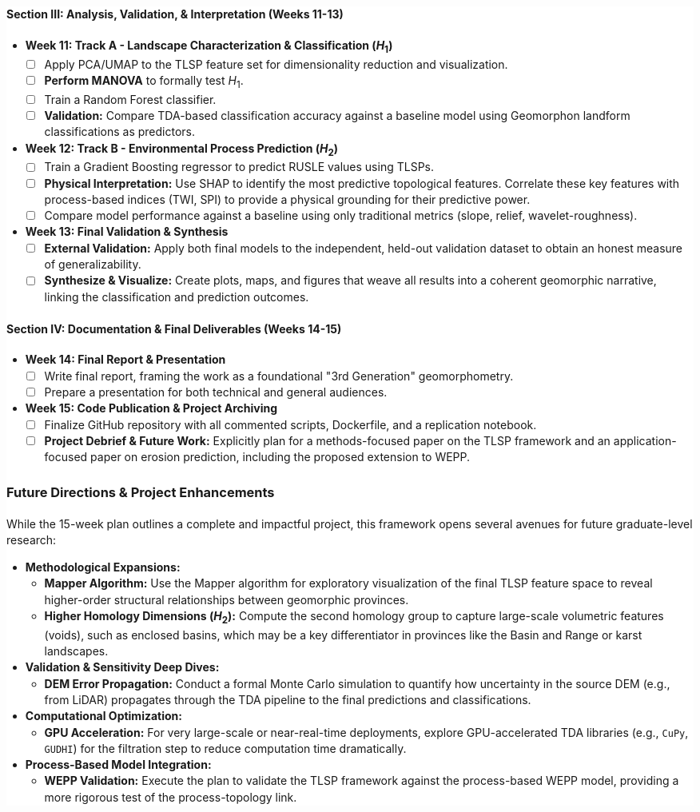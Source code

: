 #### Section III: Analysis, Validation, & Interpretation (Weeks 11-13)

* **Week 11: Track A - Landscape Characterization & Classification ($H_1$)**
    * [ ] Apply PCA/UMAP to the TLSP feature set for dimensionality reduction and visualization.
    * [ ] **Perform MANOVA** to formally test $H_1$.
    * [ ] Train a Random Forest classifier.
    * [ ] **Validation:** Compare TDA-based classification accuracy against a baseline model using Geomorphon landform classifications as predictors.
* **Week 12: Track B - Environmental Process Prediction ($H_2$)**
    * [ ] Train a Gradient Boosting regressor to predict RUSLE values using TLSPs.
    * [ ] **Physical Interpretation:** Use SHAP to identify the most predictive topological features. Correlate these key features with process-based indices (TWI, SPI) to provide a physical grounding for their predictive power.
    * [ ] Compare model performance against a baseline using only traditional metrics (slope, relief, wavelet-roughness).
* **Week 13: Final Validation & Synthesis**
    * [ ] **External Validation:** Apply both final models to the independent, held-out validation dataset to obtain an honest measure of generalizability.
    * [ ] **Synthesize & Visualize:** Create plots, maps, and figures that weave all results into a coherent geomorphic narrative, linking the classification and prediction outcomes.

#### Section IV: Documentation & Final Deliverables (Weeks 14-15)

* **Week 14: Final Report & Presentation**
    * [ ] Write final report, framing the work as a foundational "3rd Generation" geomorphometry.
    * [ ] Prepare a presentation for both technical and general audiences.
* **Week 15: Code Publication & Project Archiving**
    * [ ] Finalize GitHub repository with all commented scripts, Dockerfile, and a replication notebook.
    * [ ] **Project Debrief & Future Work:** Explicitly plan for a methods-focused paper on the TLSP framework and an application-focused paper on erosion prediction, including the proposed extension to WEPP.

### Future Directions & Project Enhancements

While the 15-week plan outlines a complete and impactful project, this framework opens several avenues for future graduate-level research:

* **Methodological Expansions:**
    * **Mapper Algorithm:** Use the Mapper algorithm for exploratory visualization of the final TLSP feature space to reveal higher-order structural relationships between geomorphic provinces.
    * **Higher Homology Dimensions ($H_2$):** Compute the second homology group to capture large-scale volumetric features (voids), such as enclosed basins, which may be a key differentiator in provinces like the Basin and Range or karst landscapes.
* **Validation & Sensitivity Deep Dives:**
    * **DEM Error Propagation:** Conduct a formal Monte Carlo simulation to quantify how uncertainty in the source DEM (e.g., from LiDAR) propagates through the TDA pipeline to the final predictions and classifications.
* **Computational Optimization:**
    * **GPU Acceleration:** For very large-scale or near-real-time deployments, explore GPU-accelerated TDA libraries (e.g., `CuPy`, `GUDHI`) for the filtration step to reduce computation time dramatically.
* **Process-Based Model Integration:**
    * **WEPP Validation:** Execute the plan to validate the TLSP framework against the process-based WEPP model, providing a more rigorous test of the process-topology link.